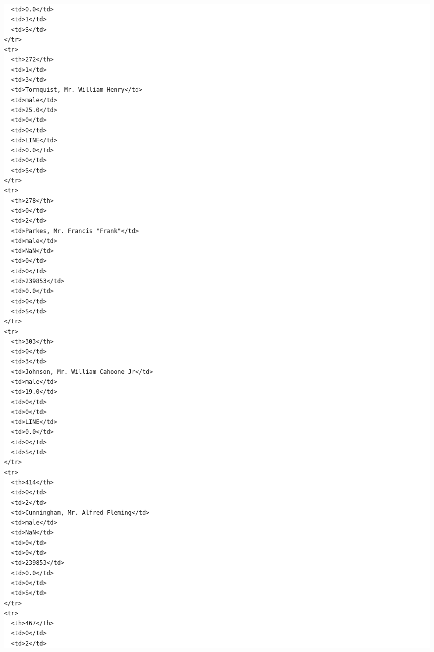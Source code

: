       <td>0.0</td>
      <td>1</td>
      <td>S</td>
    </tr>
    <tr>
      <th>272</th>
      <td>1</td>
      <td>3</td>
      <td>Tornquist, Mr. William Henry</td>
      <td>male</td>
      <td>25.0</td>
      <td>0</td>
      <td>0</td>
      <td>LINE</td>
      <td>0.0</td>
      <td>0</td>
      <td>S</td>
    </tr>
    <tr>
      <th>278</th>
      <td>0</td>
      <td>2</td>
      <td>Parkes, Mr. Francis "Frank"</td>
      <td>male</td>
      <td>NaN</td>
      <td>0</td>
      <td>0</td>
      <td>239853</td>
      <td>0.0</td>
      <td>0</td>
      <td>S</td>
    </tr>
    <tr>
      <th>303</th>
      <td>0</td>
      <td>3</td>
      <td>Johnson, Mr. William Cahoone Jr</td>
      <td>male</td>
      <td>19.0</td>
      <td>0</td>
      <td>0</td>
      <td>LINE</td>
      <td>0.0</td>
      <td>0</td>
      <td>S</td>
    </tr>
    <tr>
      <th>414</th>
      <td>0</td>
      <td>2</td>
      <td>Cunningham, Mr. Alfred Fleming</td>
      <td>male</td>
      <td>NaN</td>
      <td>0</td>
      <td>0</td>
      <td>239853</td>
      <td>0.0</td>
      <td>0</td>
      <td>S</td>
    </tr>
    <tr>
      <th>467</th>
      <td>0</td>
      <td>2</td>